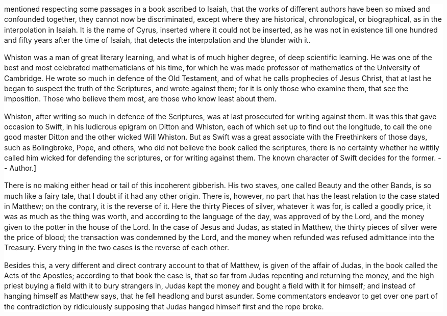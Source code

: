 mentioned respecting some passages in a book ascribed to Isaiah, that
the works of different authors have been so mixed and confounded
together, they cannot now be discriminated, except where they are
historical, chronological, or biographical, as in the interpolation in
Isaiah. It is the name of Cyrus, inserted where it could not be
inserted, as he was not in existence till one hundred and fifty years
after the time of Isaiah, that detects the interpolation and the blunder
with it.

Whiston was a man of great literary learning, and what is of much higher
degree, of deep scientific learning. He was one of the best and most
celebrated mathematicians of his time, for which he was made professor
of mathematics of the University of Cambridge. He wrote so much in
defence of the Old Testament, and of what he calls prophecies of Jesus
Christ, that at last he began to suspect the truth of the Scriptures,
and wrote against them; for it is only those who examine them, that see
the imposition. Those who believe them most, are those who know least
about them.

Whiston, after writing so much in defence of the Scriptures, was at last
prosecuted for writing against them. It was this that gave occasion to
Swift, in his ludicrous epigram on Ditton and Whiston, each of which set
up to find out the longitude, to call the one good master Ditton and the
other wicked Will Whiston. But as Swift was a great associate with the
Freethinkers of those days, such as Bolingbroke, Pope, and others, who
did not believe the book called the scriptures, there is no certainty
whether he wittily called him wicked for defending the scriptures, or
for writing against them. The known character of Swift decides for the
former. -- Author.\]

There is no making either head or tail of this incoherent gibberish. His
two staves, one called Beauty and the other Bands, is so much like a
fairy tale, that I doubt if it had any other origin. There is, however,
no part that has the least relation to the case stated in Matthew; on
the contrary, it is the reverse of it. Here the thirty Pieces of silver,
whatever it was for, is called a goodly price, it was as much as the
thing was worth, and according to the language of the day, was approved
of by the Lord, and the money given to the potter in the house of the
Lord. In the case of Jesus and Judas, as stated in Matthew, the thirty
pieces of silver were the price of blood; the transaction was condemned
by the Lord, and the money when refunded was refused admittance into the
Treasury. Every thing in the two cases is the reverse of each other.

Besides this, a very different and direct contrary account to that of
Matthew, is given of the affair of Judas, in the book called the Acts of
the Apostles; according to that book the case is, that so far from Judas
repenting and returning the money, and the high priest buying a field
with it to bury strangers in, Judas kept the money and bought a field
with it for himself; and instead of hanging himself as Matthew says,
that he fell headlong and burst asunder. Some commentators endeavor to
get over one part of the contradiction by ridiculously supposing that
Judas hanged himself first and the rope broke.
